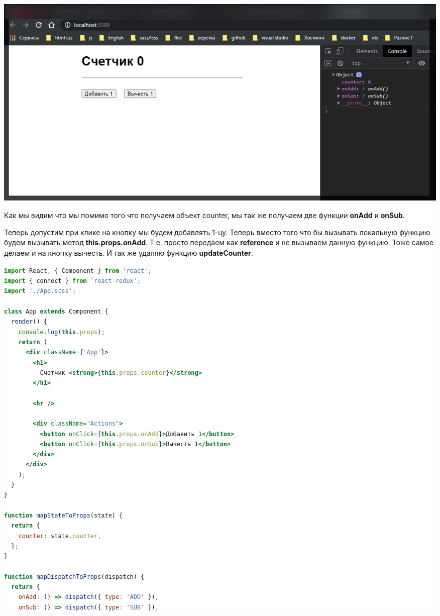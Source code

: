 ![](img/011.png)

Как мы видим что мы помимо того что получаем объект counter, мы так же получаем две функции **onAdd** и **onSub**.

Теперь допустим при клике на кнопку мы будем добавлять 1-цу. Теперь вместо того что бы вызывать локальную функцию будем вызывать метод **this.props.onAdd**. Т.е. просто передаем как **reference** и не вызываем данную функцию. Тоже самое делаем и на кнопку вычесть. И так же удаляю функцию **updateCounter**.

```jsx
import React, { Component } from 'react';
import { connect } from 'react-redux';
import './App.scss';

class App extends Component {
  render() {
    console.log(this.props);
    return (
      <div className={'App'}>
        <h1>
          Счетчик <strong>{this.props.counter}</strong>
        </h1>

        <hr />

        <div className="Actions">
          <button onClick={this.props.onAdd}>Добавить 1</button>
          <button onClick={this.props.onSub}>Вычесть 1</button>
        </div>
      </div>
    );
  }
}

function mapStateToProps(state) {
  return {
    counter: state.counter,
  };
}

function mapDispatchToProps(dispatch) {
  return {
    onAdd: () => dispatch({ type: 'ADD' }),
    onSub: () => dispatch({ type: 'SUB' }),
```